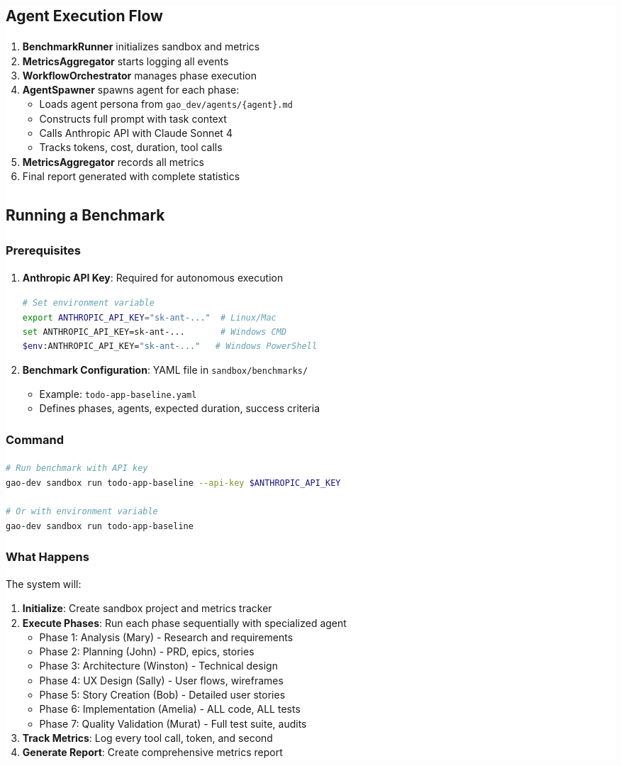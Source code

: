 ## Agent Execution Flow

1. **BenchmarkRunner** initializes sandbox and metrics
2. **MetricsAggregator** starts logging all events
3. **WorkflowOrchestrator** manages phase execution
4. **AgentSpawner** spawns agent for each phase:
   - Loads agent persona from `gao_dev/agents/{agent}.md`
   - Constructs full prompt with task context
   - Calls Anthropic API with Claude Sonnet 4
   - Tracks tokens, cost, duration, tool calls
5. **MetricsAggregator** records all metrics
6. Final report generated with complete statistics

## Running a Benchmark

### Prerequisites

1. **Anthropic API Key**: Required for autonomous execution
   ```bash
   # Set environment variable
   export ANTHROPIC_API_KEY="sk-ant-..."  # Linux/Mac
   set ANTHROPIC_API_KEY=sk-ant-...       # Windows CMD
   $env:ANTHROPIC_API_KEY="sk-ant-..."   # Windows PowerShell
   ```

2. **Benchmark Configuration**: YAML file in `sandbox/benchmarks/`
   - Example: `todo-app-baseline.yaml`
   - Defines phases, agents, expected duration, success criteria

### Command

```bash
# Run benchmark with API key
gao-dev sandbox run todo-app-baseline --api-key $ANTHROPIC_API_KEY

# Or with environment variable
gao-dev sandbox run todo-app-baseline
```

### What Happens

The system will:

1. **Initialize**: Create sandbox project and metrics tracker
2. **Execute Phases**: Run each phase sequentially with specialized agent
   - Phase 1: Analysis (Mary) - Research and requirements
   - Phase 2: Planning (John) - PRD, epics, stories
   - Phase 3: Architecture (Winston) - Technical design
   - Phase 4: UX Design (Sally) - User flows, wireframes
   - Phase 5: Story Creation (Bob) - Detailed user stories
   - Phase 6: Implementation (Amelia) - ALL code, ALL tests
   - Phase 7: Quality Validation (Murat) - Full test suite, audits
3. **Track Metrics**: Log every tool call, token, and second
4. **Generate Report**: Create comprehensive metrics report
